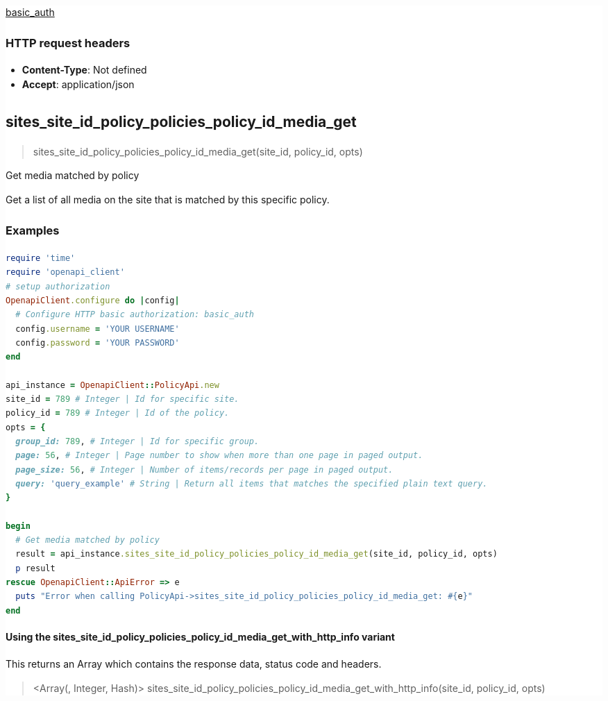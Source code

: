 [basic_auth](../README.md#basic_auth)

### HTTP request headers

- **Content-Type**: Not defined
- **Accept**: application/json


## sites_site_id_policy_policies_policy_id_media_get

> <PolicyMediaLinkList> sites_site_id_policy_policies_policy_id_media_get(site_id, policy_id, opts)

Get media matched by policy

Get a list of all media on the site that is matched by this specific policy.

### Examples

```ruby
require 'time'
require 'openapi_client'
# setup authorization
OpenapiClient.configure do |config|
  # Configure HTTP basic authorization: basic_auth
  config.username = 'YOUR USERNAME'
  config.password = 'YOUR PASSWORD'
end

api_instance = OpenapiClient::PolicyApi.new
site_id = 789 # Integer | Id for specific site.
policy_id = 789 # Integer | Id of the policy.
opts = {
  group_id: 789, # Integer | Id for specific group.
  page: 56, # Integer | Page number to show when more than one page in paged output.
  page_size: 56, # Integer | Number of items/records per page in paged output.
  query: 'query_example' # String | Return all items that matches the specified plain text query.
}

begin
  # Get media matched by policy
  result = api_instance.sites_site_id_policy_policies_policy_id_media_get(site_id, policy_id, opts)
  p result
rescue OpenapiClient::ApiError => e
  puts "Error when calling PolicyApi->sites_site_id_policy_policies_policy_id_media_get: #{e}"
end
```

#### Using the sites_site_id_policy_policies_policy_id_media_get_with_http_info variant

This returns an Array which contains the response data, status code and headers.

> <Array(<PolicyMediaLinkList>, Integer, Hash)> sites_site_id_policy_policies_policy_id_media_get_with_http_info(site_id, policy_id, opts)

